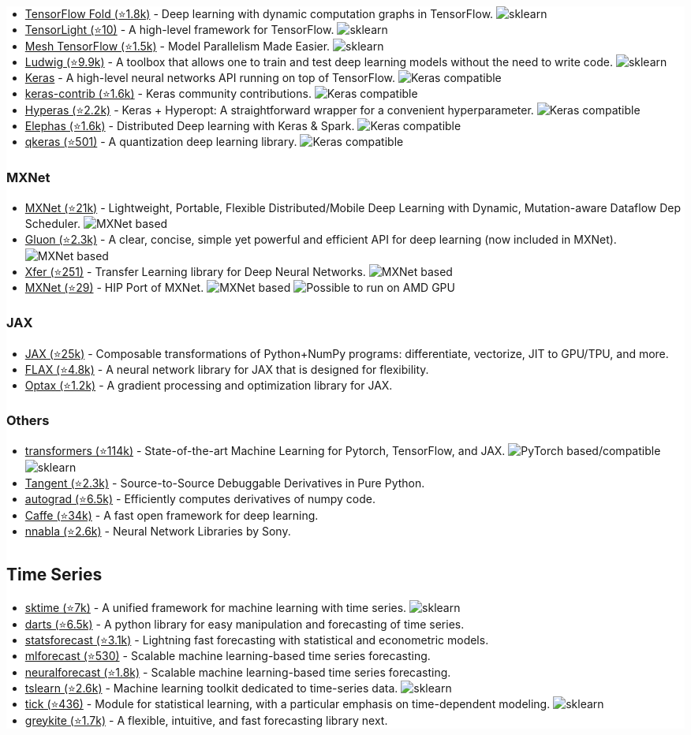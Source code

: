 *   [TensorFlow Fold (⭐1.8k)](https://github.com/tensorflow/fold) - Deep learning with dynamic computation graphs in TensorFlow. <img height="20" src="https://github.com/krzjoa/awesome-python-data-science/raw/master/img/tf_big2.png" alt="sklearn">
*   [TensorLight (⭐10)](https://github.com/bsautermeister/tensorlight) - A high-level framework for TensorFlow. <img height="20" src="https://github.com/krzjoa/awesome-python-data-science/raw/master/img/tf_big2.png" alt="sklearn">
*   [Mesh TensorFlow (⭐1.5k)](https://github.com/tensorflow/mesh) - Model Parallelism Made Easier. <img height="20" src="https://github.com/krzjoa/awesome-python-data-science/raw/master/img/tf_big2.png" alt="sklearn">
*   [Ludwig (⭐9.9k)](https://github.com/uber/ludwig) - A toolbox that allows one to train and test deep learning models without the need to write code. <img height="20" src="https://github.com/krzjoa/awesome-python-data-science/raw/master/img/tf_big2.png" alt="sklearn">
*   [Keras](https://keras.io) - A high-level neural networks API running on top of TensorFlow.  <img height="20" src="https://github.com/krzjoa/awesome-python-data-science/raw/master/img/keras_big.png" alt="Keras compatible">
*   [keras-contrib (⭐1.6k)](https://github.com/keras-team/keras-contrib) - Keras community contributions. <img height="20" src="https://github.com/krzjoa/awesome-python-data-science/raw/master/img/keras_big.png" alt="Keras compatible">
*   [Hyperas (⭐2.2k)](https://github.com/maxpumperla/hyperas) - Keras + Hyperopt: A straightforward wrapper for a convenient hyperparameter. <img height="20" src="https://github.com/krzjoa/awesome-python-data-science/raw/master/img/keras_big.png" alt="Keras compatible">
*   [Elephas (⭐1.6k)](https://github.com/maxpumperla/elephas) - Distributed Deep learning with Keras & Spark. <img height="20" src="https://github.com/krzjoa/awesome-python-data-science/raw/master/img/keras_big.png" alt="Keras compatible">
*   [qkeras (⭐501)](https://github.com/google/qkeras) - A quantization deep learning library. <img height="20" src="https://github.com/krzjoa/awesome-python-data-science/raw/master/img/keras_big.png" alt="Keras compatible">

### MXNet

*   [MXNet (⭐21k)](https://github.com/apache/incubator-mxnet) - Lightweight, Portable, Flexible Distributed/Mobile Deep Learning with Dynamic, Mutation-aware Dataflow Dep Scheduler. <img height="20" src="https://github.com/krzjoa/awesome-python-data-science/raw/master/img/mxnet_big.png" alt="MXNet based">
*   [Gluon (⭐2.3k)](https://github.com/gluon-api/gluon-api) - A clear, concise, simple yet powerful and efficient API for deep learning (now included in MXNet). <img height="20" src="https://github.com/krzjoa/awesome-python-data-science/raw/master/img/mxnet_big.png" alt="MXNet based">
*   [Xfer (⭐251)](https://github.com/amzn/xfer) - Transfer Learning library for Deep Neural Networks. <img height="20" src="https://github.com/krzjoa/awesome-python-data-science/raw/master/img/mxnet_big.png" alt="MXNet based">
*   [MXNet (⭐29)](https://github.com/ROCmSoftwarePlatform/mxnet) - HIP Port of MXNet. <img height="20" src="https://github.com/krzjoa/awesome-python-data-science/raw/master/img/mxnet_big.png" alt="MXNet based"> <img height="20" src="https://github.com/krzjoa/awesome-python-data-science/raw/master/img/amd_big.png" alt="Possible to run on AMD GPU">

### JAX

*   [JAX (⭐25k)](https://github.com/google/jax) - Composable transformations of Python+NumPy programs: differentiate, vectorize, JIT to GPU/TPU, and more.
*   [FLAX (⭐4.8k)](https://github.com/google/flax) - A neural network library for JAX that is designed for flexibility.
*   [Optax (⭐1.2k)](https://github.com/google-deepmind/optax) - A gradient processing and optimization library for JAX.

### Others

*   [transformers (⭐114k)](https://github.com/huggingface/transformers) - State-of-the-art Machine Learning for Pytorch, TensorFlow, and JAX. <img height="20" src="https://github.com/krzjoa/awesome-python-data-science/raw/master/img/pytorch_big2.png" alt="PyTorch based/compatible"> <img height="20" src="https://github.com/krzjoa/awesome-python-data-science/raw/master/img/tf_big2.png" alt="sklearn">
*   [Tangent (⭐2.3k)](https://github.com/google/tangent) - Source-to-Source Debuggable Derivatives in Pure Python.
*   [autograd (⭐6.5k)](https://github.com/HIPS/autograd) - Efficiently computes derivatives of numpy code.
*   [Caffe (⭐34k)](https://github.com/BVLC/caffe) - A fast open framework for deep learning.
*   [nnabla (⭐2.6k)](https://github.com/sony/nnabla) - Neural Network Libraries by Sony.

## Time Series

*   [sktime (⭐7k)](https://github.com/alan-turing-institute/sktime) - A unified framework for machine learning with time series. <img height="20" src="https://github.com/krzjoa/awesome-python-data-science/raw/master/img/sklearn_big.png" alt="sklearn">
*   [darts (⭐6.5k)](https://github.com/unit8co/darts) - A python library for easy manipulation and forecasting of time series.
*   [statsforecast (⭐3.1k)](https://github.com/Nixtla/statsforecast) - Lightning fast forecasting with statistical and econometric models.
*   [mlforecast (⭐530)](https://github.com/Nixtla/mlforecast) - Scalable machine learning-based time series forecasting.
*   [neuralforecast (⭐1.8k)](https://github.com/Nixtla/neuralforecast) - Scalable machine learning-based time series forecasting.
*   [tslearn (⭐2.6k)](https://github.com/rtavenar/tslearn) - Machine learning toolkit dedicated to time-series data. <img height="20" src="https://github.com/krzjoa/awesome-python-data-science/raw/master/img/sklearn_big.png" alt="sklearn">
*   [tick (⭐436)](https://github.com/X-DataInitiative/tick) - Module for statistical learning, with a particular emphasis on time-dependent modeling.  <img height="20" src="https://github.com/krzjoa/awesome-python-data-science/raw/master/img/sklearn_big.png" alt="sklearn">
*   [greykite (⭐1.7k)](https://github.com/linkedin/greykite) - A flexible, intuitive, and fast forecasting library next.